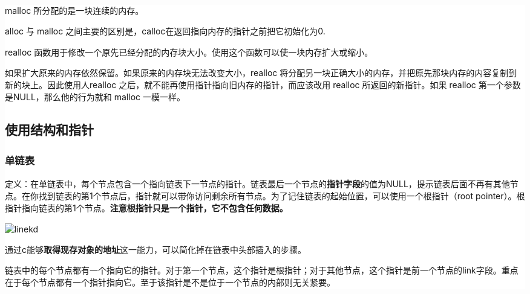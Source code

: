 malloc 所分配的是一块连续的内存。

alloc 与 malloc 之间主要的区别是，calloc在返回指向内存的指针之前把它初始化为0.

realloc
函数用于修改一个原先已经分配的内存块大小。使用这个函数可以使一块内存扩大或缩小。

如果扩大原来的内存依然保留。如果原来的内存块无法改变大小，realloc
将分配另一块正确大小的内存，并把原先那块内存的内容复制到新的块上。因此使用人realloc
之后，就不能再使用指针指向旧内存的指针，而应该改用 realloc 所返回的新指针。如果
realloc 第一个参数是NULL，那么他的行为就和 malloc 一模一样。

## 使用结构和指针

### 单链表

定义：在单链表中，每个节点包含一个指向链表下一节点的指针。链表最后一个节点的**指针字段**的值为NULL，提示链表后面不再有其他节点。在你找到链表的第1个节点后，指针就可以带你访问剩余所有节点。为了记住链表的起始位置，可以使用一个根指针（root
pointer）。根指针指向链表的第1个节点。**注意根指针只是一个指针，它不包含任何数据。**

![linekd](/images/pointers_on_c/linked.png)

通过c能够**取得现存对象的地址**这一能力，可以简化掉在链表中头部插入的步骤。

链表中的每个节点都有一个指向它的指针。对于第一个节点，这个指针是根指针；对于其他节点，这个指针是前一个节点的link字段。重点在于每个节点都有一个指针指向它。至于该指针是不是位于一个节点的内部则无关紧要。
